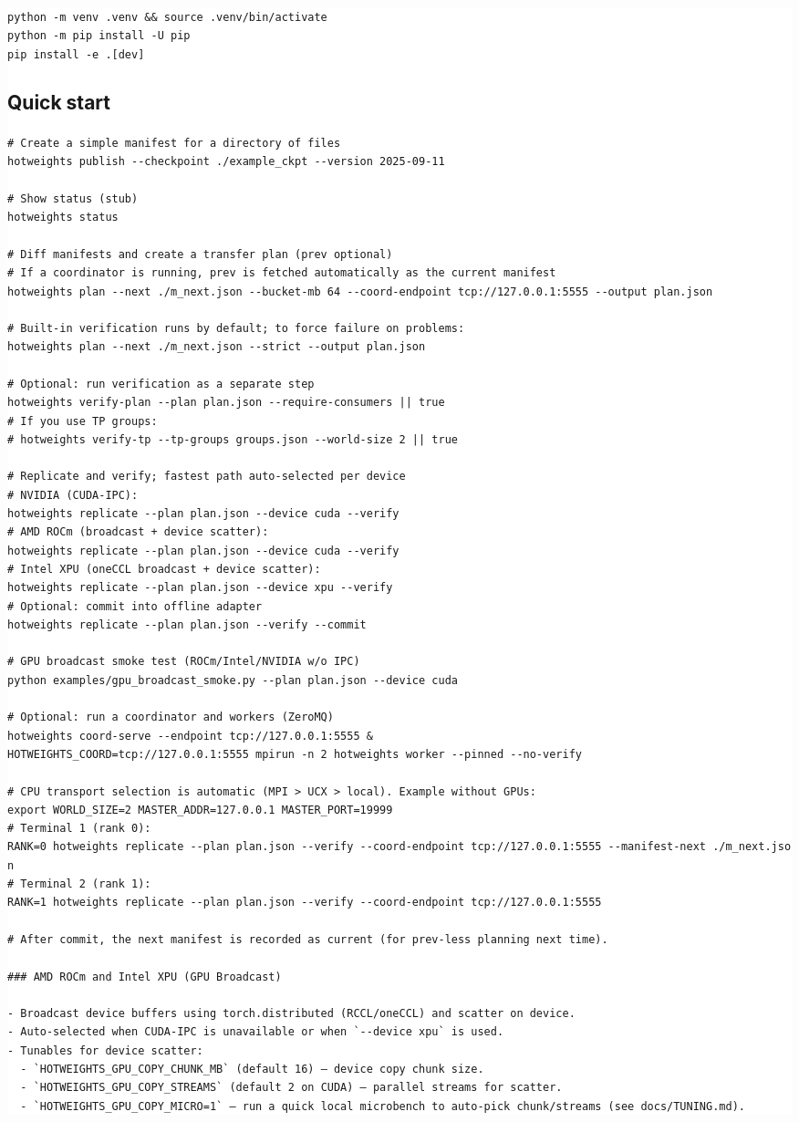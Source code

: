 ```
python -m venv .venv && source .venv/bin/activate
python -m pip install -U pip
pip install -e .[dev]
```

## Quick start

```
# Create a simple manifest for a directory of files
hotweights publish --checkpoint ./example_ckpt --version 2025-09-11

# Show status (stub)
hotweights status

# Diff manifests and create a transfer plan (prev optional)
# If a coordinator is running, prev is fetched automatically as the current manifest
hotweights plan --next ./m_next.json --bucket-mb 64 --coord-endpoint tcp://127.0.0.1:5555 --output plan.json

# Built-in verification runs by default; to force failure on problems:
hotweights plan --next ./m_next.json --strict --output plan.json

# Optional: run verification as a separate step
hotweights verify-plan --plan plan.json --require-consumers || true
# If you use TP groups:
# hotweights verify-tp --tp-groups groups.json --world-size 2 || true

# Replicate and verify; fastest path auto‑selected per device
# NVIDIA (CUDA‑IPC):
hotweights replicate --plan plan.json --device cuda --verify
# AMD ROCm (broadcast + device scatter):
hotweights replicate --plan plan.json --device cuda --verify
# Intel XPU (oneCCL broadcast + device scatter):
hotweights replicate --plan plan.json --device xpu --verify
# Optional: commit into offline adapter
hotweights replicate --plan plan.json --verify --commit

# GPU broadcast smoke test (ROCm/Intel/NVIDIA w/o IPC)
python examples/gpu_broadcast_smoke.py --plan plan.json --device cuda

# Optional: run a coordinator and workers (ZeroMQ)
hotweights coord-serve --endpoint tcp://127.0.0.1:5555 &
HOTWEIGHTS_COORD=tcp://127.0.0.1:5555 mpirun -n 2 hotweights worker --pinned --no-verify

# CPU transport selection is automatic (MPI > UCX > local). Example without GPUs:
export WORLD_SIZE=2 MASTER_ADDR=127.0.0.1 MASTER_PORT=19999
# Terminal 1 (rank 0):
RANK=0 hotweights replicate --plan plan.json --verify --coord-endpoint tcp://127.0.0.1:5555 --manifest-next ./m_next.json
# Terminal 2 (rank 1):
RANK=1 hotweights replicate --plan plan.json --verify --coord-endpoint tcp://127.0.0.1:5555

# After commit, the next manifest is recorded as current (for prev-less planning next time).

### AMD ROCm and Intel XPU (GPU Broadcast)

- Broadcast device buffers using torch.distributed (RCCL/oneCCL) and scatter on device.
- Auto‑selected when CUDA‑IPC is unavailable or when `--device xpu` is used.
- Tunables for device scatter:
  - `HOTWEIGHTS_GPU_COPY_CHUNK_MB` (default 16) — device copy chunk size.
  - `HOTWEIGHTS_GPU_COPY_STREAMS` (default 2 on CUDA) — parallel streams for scatter.
  - `HOTWEIGHTS_GPU_COPY_MICRO=1` — run a quick local microbench to auto‑pick chunk/streams (see docs/TUNING.md).
```